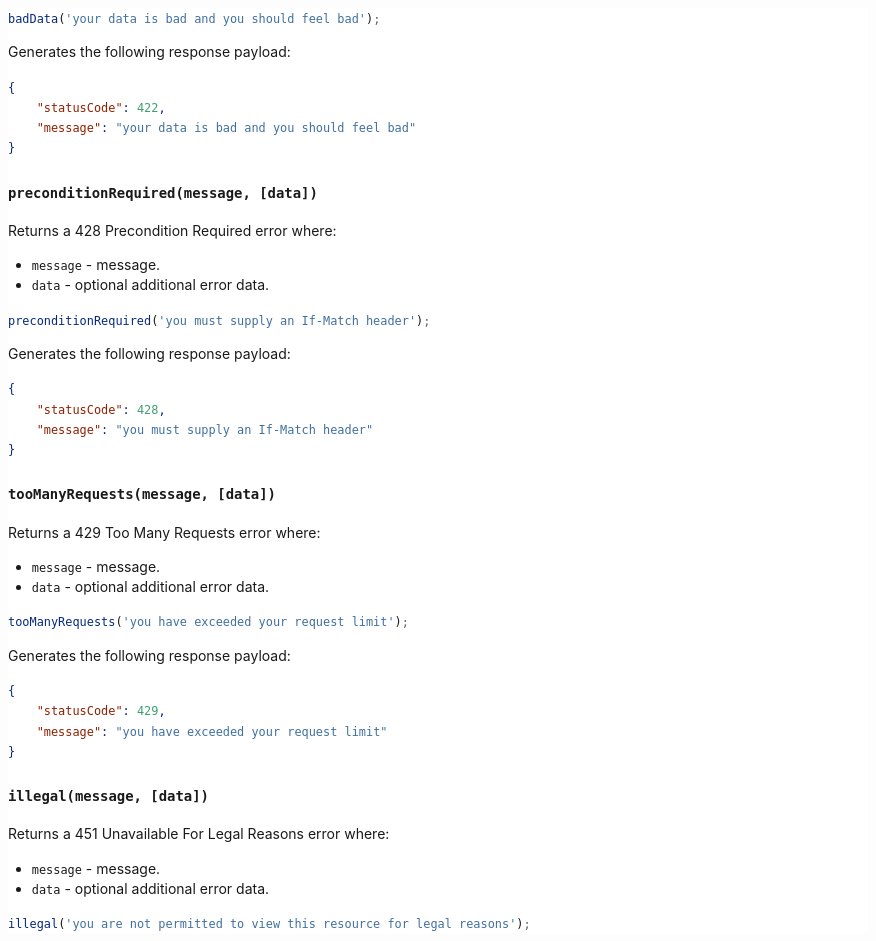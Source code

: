 ```js
badData('your data is bad and you should feel bad');
```

Generates the following response payload:

```json
{
    "statusCode": 422,
    "message": "your data is bad and you should feel bad"
}
```

### `preconditionRequired(message, [data])`

Returns a 428 Precondition Required error where:
- `message` - message.
- `data` - optional additional error data.

```js
preconditionRequired('you must supply an If-Match header');
```

Generates the following response payload:

```json
{
    "statusCode": 428,
    "message": "you must supply an If-Match header"
}
```

### `tooManyRequests(message, [data])`

Returns a 429 Too Many Requests error where:
- `message` - message.
- `data` - optional additional error data.

```js
tooManyRequests('you have exceeded your request limit');
```

Generates the following response payload:

```json
{
    "statusCode": 429,
    "message": "you have exceeded your request limit"
}
```

### `illegal(message, [data])`

Returns a 451 Unavailable For Legal Reasons error where:
- `message` - message.
- `data` - optional additional error data.

```js
illegal('you are not permitted to view this resource for legal reasons');
```
